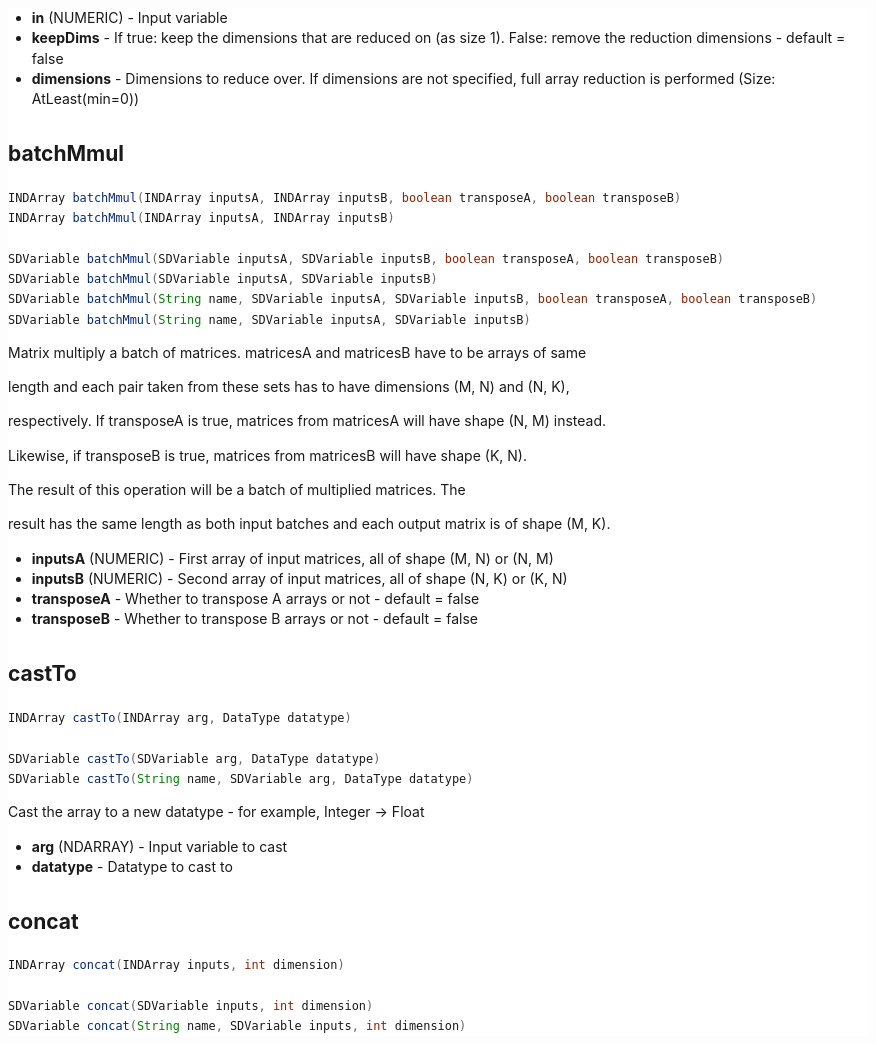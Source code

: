 * **in**  \(NUMERIC\) - Input variable
* **keepDims** - If true: keep the dimensions that are reduced on \(as size 1\). False: remove the reduction dimensions - default = false
* **dimensions** - Dimensions to reduce over. If dimensions are not specified, full array reduction is performed \(Size: AtLeast\(min=0\)\)

## batchMmul

```java
INDArray batchMmul(INDArray inputsA, INDArray inputsB, boolean transposeA, boolean transposeB)
INDArray batchMmul(INDArray inputsA, INDArray inputsB)

SDVariable batchMmul(SDVariable inputsA, SDVariable inputsB, boolean transposeA, boolean transposeB)
SDVariable batchMmul(SDVariable inputsA, SDVariable inputsB)
SDVariable batchMmul(String name, SDVariable inputsA, SDVariable inputsB, boolean transposeA, boolean transposeB)
SDVariable batchMmul(String name, SDVariable inputsA, SDVariable inputsB)
```

Matrix multiply a batch of matrices. matricesA and matricesB have to be arrays of same

length and each pair taken from these sets has to have dimensions \(M, N\) and \(N, K\),

respectively. If transposeA is true, matrices from matricesA will have shape \(N, M\) instead.

Likewise, if transposeB is true, matrices from matricesB will have shape \(K, N\).

The result of this operation will be a batch of multiplied matrices. The

result has the same length as both input batches and each output matrix is of shape \(M, K\).

* **inputsA**  \(NUMERIC\) - First array of input matrices, all of shape \(M, N\) or \(N, M\)
* **inputsB**  \(NUMERIC\) -  Second array of input matrices, all of shape \(N, K\) or \(K, N\)
* **transposeA** - Whether to transpose A arrays or not - default = false
* **transposeB** - Whether to transpose B arrays or not - default = false

## castTo

```java
INDArray castTo(INDArray arg, DataType datatype)

SDVariable castTo(SDVariable arg, DataType datatype)
SDVariable castTo(String name, SDVariable arg, DataType datatype)
```

Cast the array to a new datatype - for example, Integer -&gt; Float

* **arg**  \(NDARRAY\) - Input variable to cast
* **datatype** - Datatype to cast to

## concat

```java
INDArray concat(INDArray inputs, int dimension)

SDVariable concat(SDVariable inputs, int dimension)
SDVariable concat(String name, SDVariable inputs, int dimension)
```
